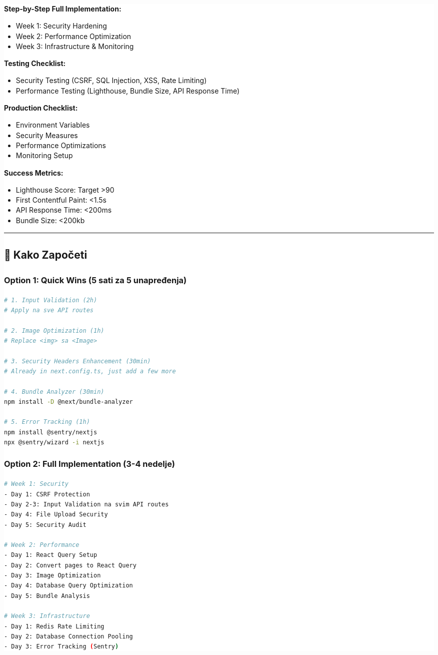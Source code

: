 **Step-by-Step Full Implementation:**
- Week 1: Security Hardening
- Week 2: Performance Optimization
- Week 3: Infrastructure & Monitoring

**Testing Checklist:**
- Security Testing (CSRF, SQL Injection, XSS, Rate Limiting)
- Performance Testing (Lighthouse, Bundle Size, API Response Time)

**Production Checklist:**
- Environment Variables
- Security Measures
- Performance Optimizations
- Monitoring Setup

**Success Metrics:**
- Lighthouse Score: Target >90
- First Contentful Paint: <1.5s
- API Response Time: <200ms
- Bundle Size: <200kb

---

## 🚀 Kako Započeti

### Option 1: Quick Wins (5 sati za 5 unapređenja)

```bash
# 1. Input Validation (2h)
# Apply na sve API routes

# 2. Image Optimization (1h)
# Replace <img> sa <Image>

# 3. Security Headers Enhancement (30min)
# Already in next.config.ts, just add a few more

# 4. Bundle Analyzer (30min)
npm install -D @next/bundle-analyzer

# 5. Error Tracking (1h)
npm install @sentry/nextjs
npx @sentry/wizard -i nextjs
```

### Option 2: Full Implementation (3-4 nedelje)

```bash
# Week 1: Security
- Day 1: CSRF Protection
- Day 2-3: Input Validation na svim API routes
- Day 4: File Upload Security
- Day 5: Security Audit

# Week 2: Performance
- Day 1: React Query Setup
- Day 2: Convert pages to React Query
- Day 3: Image Optimization
- Day 4: Database Query Optimization
- Day 5: Bundle Analysis

# Week 3: Infrastructure
- Day 1: Redis Rate Limiting
- Day 2: Database Connection Pooling
- Day 3: Error Tracking (Sentry)
```